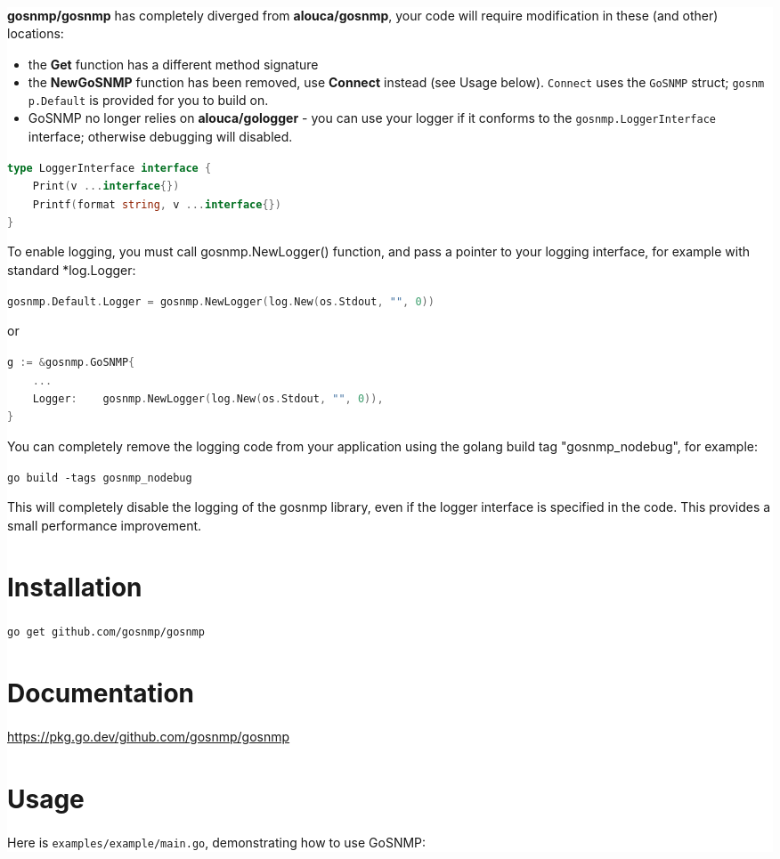 **gosnmp/gosnmp** has completely diverged from **alouca/gosnmp**, your code
will require modification in these (and other) locations:

* the **Get** function has a different method signature
* the **NewGoSNMP** function has been removed, use **Connect** instead
  (see Usage below). `Connect` uses the `GoSNMP` struct;
  `gosnmp.Default` is provided for you to build on.
* GoSNMP no longer relies on **alouca/gologger** - you can use your
  logger if it conforms to the `gosnmp.LoggerInterface` interface; otherwise
  debugging will disabled.

```go
type LoggerInterface interface {
    Print(v ...interface{})
    Printf(format string, v ...interface{})
}
```
To enable logging, you must call gosnmp.NewLogger() function, and pass a pointer to your logging interface, for example with standard *log.Logger:

```go
gosnmp.Default.Logger = gosnmp.NewLogger(log.New(os.Stdout, "", 0))
```
or
```go
g := &gosnmp.GoSNMP{
    ...
    Logger:    gosnmp.NewLogger(log.New(os.Stdout, "", 0)),
}

```
You can completely remove the logging code from your application using the golang build tag "gosnmp_nodebug", for example:
```
go build -tags gosnmp_nodebug
```
This will completely disable the logging of the gosnmp library, even if the logger interface is specified in the code. This provides a small performance improvement.

# Installation

```shell
go get github.com/gosnmp/gosnmp
```

# Documentation

https://pkg.go.dev/github.com/gosnmp/gosnmp

# Usage

Here is `examples/example/main.go`, demonstrating how to use GoSNMP:
